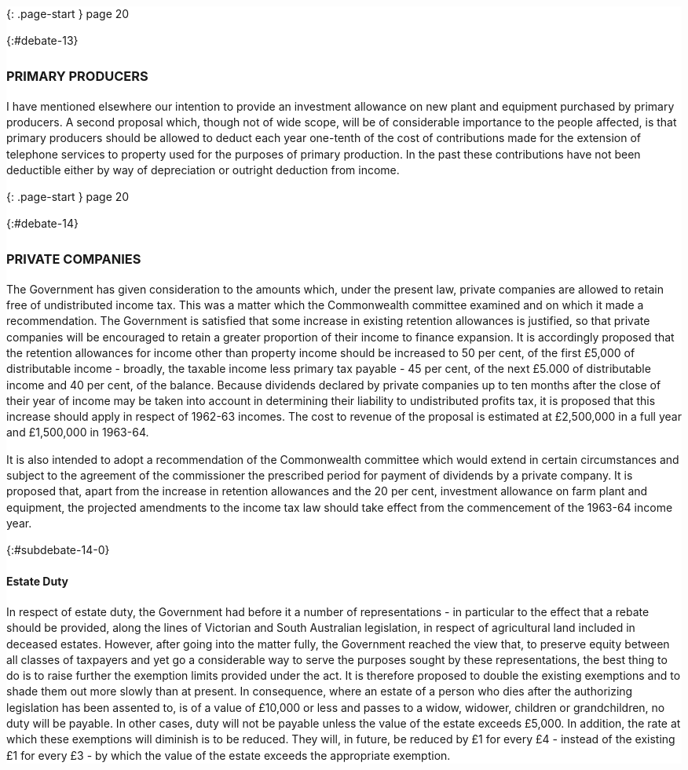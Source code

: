 {: .page-start }
page 20

{:#debate-13}
### PRIMARY PRODUCERS

I have mentioned elsewhere our intention to provide an investment allowance on new plant and equipment purchased by primary producers. A second proposal which, though not of wide scope, will be of considerable importance to the people affected, is that primary producers should be allowed to deduct each year one-tenth of the cost of contributions made for the extension of telephone services to property used for the purposes of primary production. In the past these contributions have not been deductible either by way of depreciation or outright deduction from income. 

{: .page-start }
page 20

{:#debate-14}
### PRIVATE COMPANIES

The Government has given consideration to the amounts which, under the present law, private companies are allowed to retain free of undistributed income tax. This was a matter which the Commonwealth committee examined and on which it made a recommendation. The Government is satisfied that some increase in existing retention allowances is justified, so that private companies will be encouraged to retain a greater proportion of their income to finance expansion. It is accordingly proposed that the retention allowances for income other than property income should be increased to 50 per cent, of the first £5,000 of distributable income - broadly, the taxable income less primary tax payable - 45 per cent, of the next £5.000 of distributable income and 40 per cent, of the balance. Because dividends declared by private companies up to ten months after the close of their year of income may be taken into account in determining their liability to undistributed profits tax, it is proposed that this increase should apply in respect of 1962-63 incomes. The cost to revenue of the proposal is estimated at £2,500,000 in a full year and £1,500,000 in 1963-64. 

It is also intended to adopt a recommendation of the Commonwealth committee which would extend in certain circumstances and subject to the agreement of the commissioner the prescribed period for payment of dividends by a private company. It is proposed that, apart from the increase in retention allowances and the 20 per cent, investment allowance on farm plant and equipment, the projected amendments to the income tax law should take effect from the commencement of the 1963-64 income year. 

{:#subdebate-14-0}
#### Estate Duty

In respect of estate duty, the Government had before it a number of representations - in particular to the effect that a rebate should be provided, along the lines of Victorian and South Australian legislation, in respect of agricultural land included in deceased estates. However, after going into the matter fully, the Government reached the view that, to preserve equity between all classes of taxpayers and yet go a considerable way to serve the purposes sought by these representations, the best thing to do is to raise further the exemption limits provided under the act. It is therefore proposed to double the existing exemptions and to shade them out more slowly than at present. In consequence, where an estate of a person who dies after the authorizing legislation has been assented to, is of a value of £10,000 or less and passes to a widow, widower, children or grandchildren, no duty will be payable. In other cases, duty will not be payable unless the value of the estate exceeds £5,000. In addition, the rate at which these exemptions will diminish is to be reduced. They will, in future, be reduced by £1 for every £4 - instead of the existing £1 for every £3  -  by which the value of the estate exceeds the appropriate exemption. 
